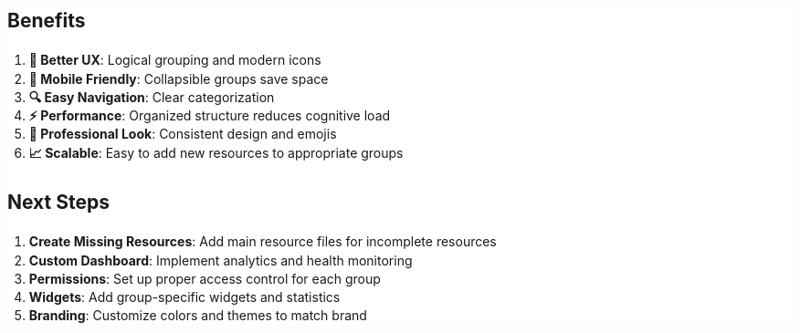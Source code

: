 ## Benefits

1. **🎨 Better UX**: Logical grouping and modern icons
2. **📱 Mobile Friendly**: Collapsible groups save space
3. **🔍 Easy Navigation**: Clear categorization
4. **⚡ Performance**: Organized structure reduces cognitive load
5. **🎯 Professional Look**: Consistent design and emojis
6. **📈 Scalable**: Easy to add new resources to appropriate groups

## Next Steps

1. **Create Missing Resources**: Add main resource files for incomplete resources
2. **Custom Dashboard**: Implement analytics and health monitoring
3. **Permissions**: Set up proper access control for each group
4. **Widgets**: Add group-specific widgets and statistics
5. **Branding**: Customize colors and themes to match brand
